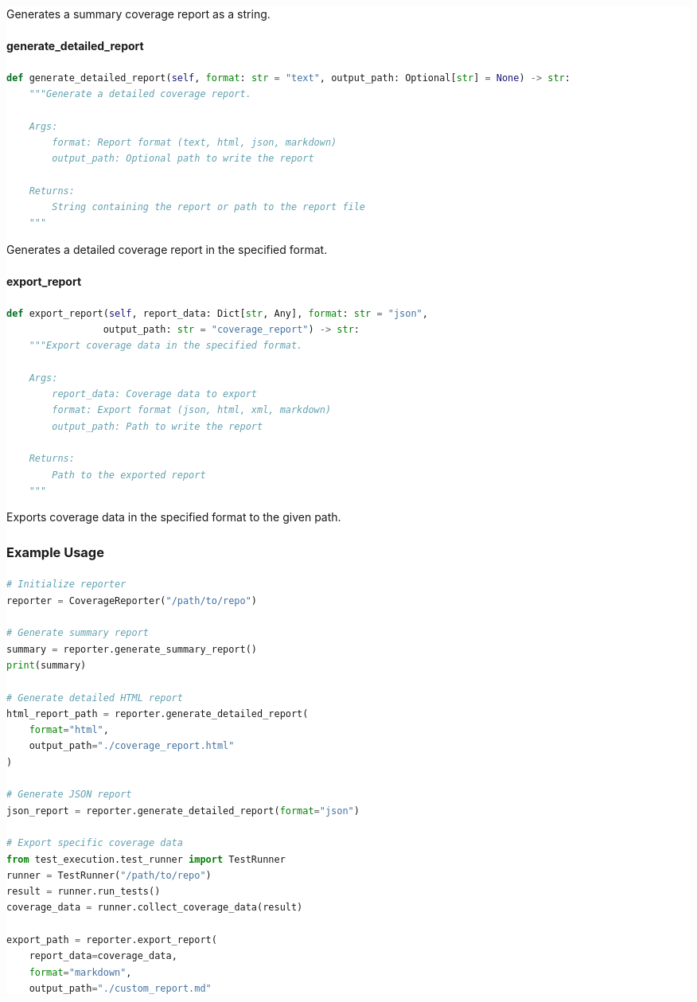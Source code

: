 Generates a summary coverage report as a string.

#### generate_detailed_report

```python
def generate_detailed_report(self, format: str = "text", output_path: Optional[str] = None) -> str:
    """Generate a detailed coverage report.

    Args:
        format: Report format (text, html, json, markdown)
        output_path: Optional path to write the report

    Returns:
        String containing the report or path to the report file
    """
```

Generates a detailed coverage report in the specified format.

#### export_report

```python
def export_report(self, report_data: Dict[str, Any], format: str = "json", 
                 output_path: str = "coverage_report") -> str:
    """Export coverage data in the specified format.

    Args:
        report_data: Coverage data to export
        format: Export format (json, html, xml, markdown)
        output_path: Path to write the report

    Returns:
        Path to the exported report
    """
```

Exports coverage data in the specified format to the given path.

### Example Usage

```python
# Initialize reporter
reporter = CoverageReporter("/path/to/repo")

# Generate summary report
summary = reporter.generate_summary_report()
print(summary)

# Generate detailed HTML report
html_report_path = reporter.generate_detailed_report(
    format="html",
    output_path="./coverage_report.html"
)

# Generate JSON report
json_report = reporter.generate_detailed_report(format="json")

# Export specific coverage data
from test_execution.test_runner import TestRunner
runner = TestRunner("/path/to/repo")
result = runner.run_tests()
coverage_data = runner.collect_coverage_data(result)

export_path = reporter.export_report(
    report_data=coverage_data,
    format="markdown",
    output_path="./custom_report.md"
```